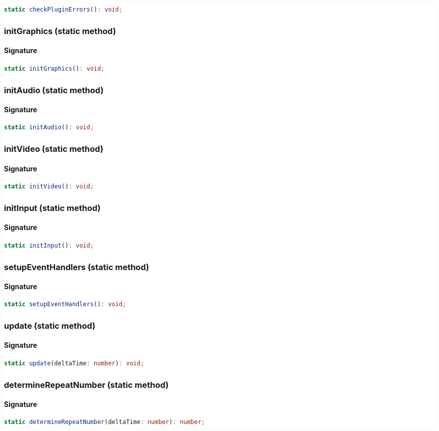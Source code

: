 ```ts
static checkPluginErrors(): void;
```

### initGraphics (static method)

**Signature**

```ts
static initGraphics(): void;
```

### initAudio (static method)

**Signature**

```ts
static initAudio(): void;
```

### initVideo (static method)

**Signature**

```ts
static initVideo(): void;
```

### initInput (static method)

**Signature**

```ts
static initInput(): void;
```

### setupEventHandlers (static method)

**Signature**

```ts
static setupEventHandlers(): void;
```

### update (static method)

**Signature**

```ts
static update(deltaTime: number): void;
```

### determineRepeatNumber (static method)

**Signature**

```ts
static determineRepeatNumber(deltaTime: number): number;
```
